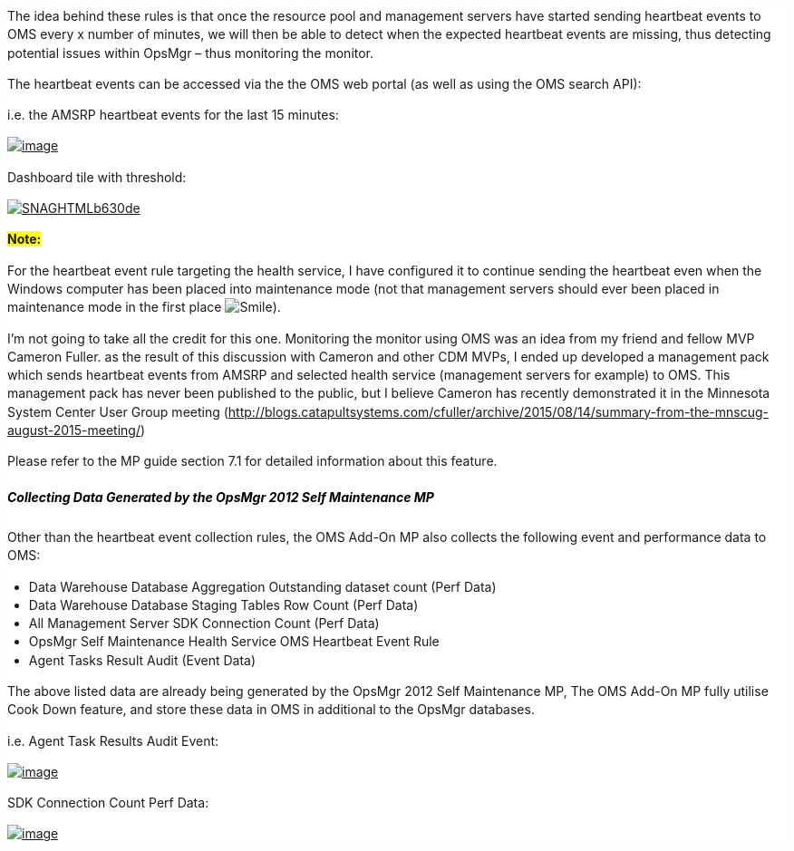 </ul>
The idea behind these rules is that once the resource pool and management servers have started sending heartbeat events to OMS every x number of minutes, we will then be able to detect when the expected heartbeat events are missing, thus detecting potential issues within OpsMgr – thus monitoring the monitor.

The heartbeat events can be accessed via the the OMS web portal (as well as using the OMS search API):

i.e. the AMSRP heartbeat events for the last 15 minutes:

<a href="http://blog.tyang.org/wp-content/uploads/2015/09/image21.png"><img style="background-image: none; padding-top: 0px; padding-left: 0px; display: inline; padding-right: 0px; border: 0px;" title="image" src="http://blog.tyang.org/wp-content/uploads/2015/09/image_thumb21.png" alt="image" width="665" height="362" border="0" /></a>

Dashboard tile with threshold:

<a href="http://blog.tyang.org/wp-content/uploads/2015/09/SNAGHTMLb630de.png"><img style="background-image: none; padding-top: 0px; padding-left: 0px; display: inline; padding-right: 0px; border: 0px;" title="SNAGHTMLb630de" src="http://blog.tyang.org/wp-content/uploads/2015/09/SNAGHTMLb630de_thumb.png" alt="SNAGHTMLb630de" width="558" height="447" border="0" /></a>

<strong><span style="background-color: #ffff00;">Note:</span></strong>

For the heartbeat event rule targeting the health service, I have configured it to continue sending the heartbeat even when the Windows computer has been placed into maintenance mode (not that management servers should ever been placed in maintenance mode in the first place <img class="wlEmoticon wlEmoticon-smile" style="border-style: none;" src="http://blog.tyang.org/wp-content/uploads/2015/09/wlEmoticon-smile.png" alt="Smile" />).

I’m not going to take all the credit for this one. Monitoring the monitor using OMS was an idea from my friend and fellow MVP Cameron Fuller. as the result of this discussion with Cameron and other CDM MVPs, I ended up developed a management pack which sends heartbeat events from AMSRP and selected health service (management servers for example) to OMS. This management pack has never been published to the public, but I believe Cameron has recently demonstrated it in the Minnesota System Center User Group meeting (<a title="http://blogs.catapultsystems.com/cfuller/archive/2015/08/14/summary-from-the-mnscug-august-2015-meeting/" href="http://blogs.catapultsystems.com/cfuller/archive/2015/08/14/summary-from-the-mnscug-august-2015-meeting/">http://blogs.catapultsystems.com/cfuller/archive/2015/08/14/summary-from-the-mnscug-august-2015-meeting/</a>)

Please refer to the MP guide section 7.1 for detailed information about this feature.
<h5><a name="_Toc430181571"></a><span style="color: #000000;">Collecting Data Generated by the OpsMgr 2012 Self Maintenance MP</span></h5>
Other than the heartbeat event collection rules, the OMS Add-On MP also collects the following event and performance data to OMS:
<ul>
	<li>Data Warehouse Database Aggregation Outstanding dataset count (Perf Data)</li>
	<li>Data Warehouse Database Staging Tables Row Count (Perf Data)</li>
	<li>All Management Server SDK Connection Count (Perf Data)</li>
	<li>OpsMgr Self Maintenance Health Service OMS Heartbeat Event Rule</li>
	<li>Agent Tasks Result Audit (Event Data)</li>
</ul>
The above listed data are already being generated by the OpsMgr 2012 Self Maintenance MP, The OMS Add-On MP fully utilise Cook Down feature, and store these data in OMS in additional to the OpsMgr databases.

i.e. Agent Task Results Audit Event:

<a href="http://blog.tyang.org/wp-content/uploads/2015/09/image22.png"><img style="background-image: none; padding-top: 0px; padding-left: 0px; display: inline; padding-right: 0px; border: 0px;" title="image" src="http://blog.tyang.org/wp-content/uploads/2015/09/image_thumb22.png" alt="image" width="633" height="499" border="0" /></a>

SDK Connection Count Perf Data:

<a href="http://blog.tyang.org/wp-content/uploads/2015/09/image23.png"><img style="background-image: none; padding-top: 0px; padding-left: 0px; display: inline; padding-right: 0px; border: 0px;" title="image" src="http://blog.tyang.org/wp-content/uploads/2015/09/image_thumb23.png" alt="image" width="623" height="396" border="0" /></a>
